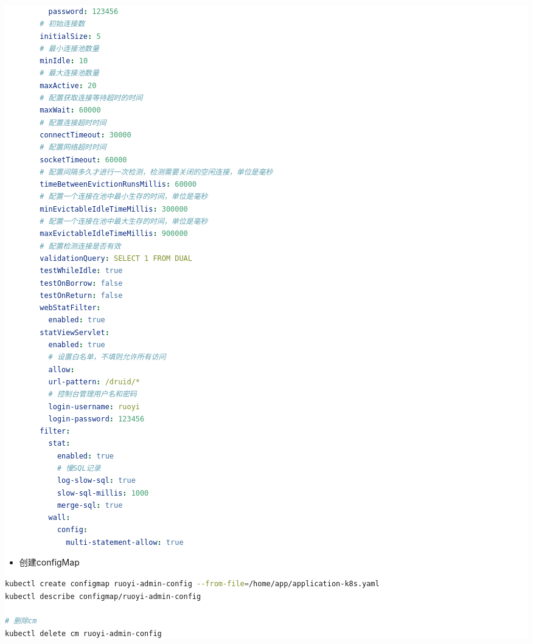 ```yaml
          password: 123456
        # 初始连接数
        initialSize: 5
        # 最小连接池数量
        minIdle: 10
        # 最大连接池数量
        maxActive: 20
        # 配置获取连接等待超时的时间
        maxWait: 60000
        # 配置连接超时时间
        connectTimeout: 30000
        # 配置网络超时时间
        socketTimeout: 60000
        # 配置间隔多久才进行一次检测，检测需要关闭的空闲连接，单位是毫秒
        timeBetweenEvictionRunsMillis: 60000
        # 配置一个连接在池中最小生存的时间，单位是毫秒
        minEvictableIdleTimeMillis: 300000
        # 配置一个连接在池中最大生存的时间，单位是毫秒
        maxEvictableIdleTimeMillis: 900000
        # 配置检测连接是否有效
        validationQuery: SELECT 1 FROM DUAL
        testWhileIdle: true
        testOnBorrow: false
        testOnReturn: false
        webStatFilter:
          enabled: true
        statViewServlet:
          enabled: true
          # 设置白名单，不填则允许所有访问
          allow:
          url-pattern: /druid/*
          # 控制台管理用户名和密码
          login-username: ruoyi
          login-password: 123456
        filter:
          stat:
            enabled: true
            # 慢SQL记录
            log-slow-sql: true
            slow-sql-millis: 1000
            merge-sql: true
          wall:
            config:
              multi-statement-allow: true
```

* 创建configMap

```sh
kubectl create configmap ruoyi-admin-config --from-file=/home/app/application-k8s.yaml
kubectl describe configmap/ruoyi-admin-config

# 删除cm
kubectl delete cm ruoyi-admin-config
```
